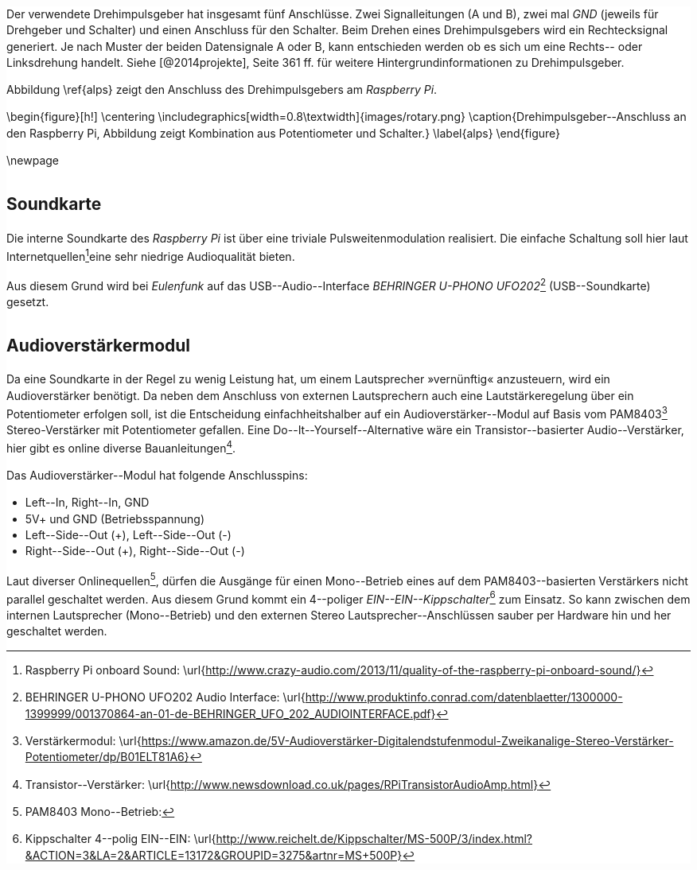 Der verwendete Drehimpulsgeber hat insgesamt fünf Anschlüsse. Zwei
Signalleitungen (A und B), zwei mal *GND* (jeweils für Drehgeber und Schalter)
und einen Anschluss für den Schalter. Beim Drehen eines Drehimpulsgebers wird
ein Rechtecksignal generiert. Je nach Muster der beiden Datensignale A oder B,
kann entschieden werden ob es sich um eine Rechts-- oder Linksdrehung handelt.
Siehe [@2014projekte], Seite 361 ff. für weitere Hintergrundinformationen zu
Drehimpulsgeber.

Abbildung \ref{alps} zeigt den Anschluss des Drehimpulsgebers am *Raspberry Pi*. 


\begin{figure}[h!]
  \centering
\includegraphics[width=0.8\textwidth]{images/rotary.png}
  \caption{Drehimpulsgeber--Anschluss an den Raspberry Pi, Abbildung zeigt
  Kombination aus Potentiometer und Schalter.}
  \label{alps}
\end{figure}

\newpage

## Soundkarte

Die interne Soundkarte des *Raspberry Pi* ist über eine triviale
Pulsweitenmodulation realisiert. Die einfache Schaltung soll hier laut
Internetquellen[^AQ]eine sehr niedrige Audioqualität bieten.

Aus diesem Grund wird bei *Eulenfunk* auf das USB--Audio--Interface *BEHRINGER
U-PHONO UFO202*[^DAC] (USB--Soundkarte) gesetzt. 

[^LCD]: Datenblatt Bolymin BC2004A: \url{http://www.dema.net/pdf/bolymin/BC2004A-series_VER04.pdf}
[^ALPS]: Drehimpulsgeber ALPS STEC11B09: \url{https://www.reichelt.de/Drehimpulsgeber/STEC11B09/3/index.html?ACTION=3&GROUPID=3714&ARTICLE=73915}
[^DAC]:BEHRINGER U-PHONO UFO202 Audio Interface: \url{http://www.produktinfo.conrad.com/datenblaetter/1300000-1399999/001370864-an-01-de-BEHRINGER_UFO_202_AUDIOINTERFACE.pdf}
[^AQ]: Raspberry Pi onboard Sound: \url{http://www.crazy-audio.com/2013/11/quality-of-the-raspberry-pi-onboard-sound/}

## Audioverstärkermodul

Da eine Soundkarte in der Regel zu wenig Leistung hat, um einem Lautsprecher
»vernünftig« anzusteuern, wird ein Audioverstärker benötigt. Da neben dem
Anschluss von externen Lautsprechern auch eine Lautstärkeregelung über ein
Potentiometer erfolgen soll, ist die Entscheidung einfachheitshalber auf ein
Audioverstärker--Modul auf Basis vom PAM8403[^POW] Stereo-Verstärker mit
Potentiometer gefallen. Eine Do--It--Yourself--Alternative wäre ein
Transistor--basierter Audio--Verstärker, hier gibt es online diverse
Bauanleitungen[^amp2].

[^amp2]: Transistor--Verstärker:
\url{http://www.newsdownload.co.uk/pages/RPiTransistorAudioAmp.html}

Das Audioverstärker--Modul hat folgende Anschlusspins:

* Left--In, Right--In, GND
* 5V+ und GND (Betriebsspannung)
* Left--Side--Out (+), Left--Side--Out (-)
* Right--Side--Out (+), Right--Side--Out (-)

Laut diverser Onlinequellen[^MONO], dürfen die Ausgänge für einen Mono--Betrieb
eines auf dem PAM8403--basierten Verstärkers nicht parallel geschaltet werden.
Aus diesem Grund kommt ein 4--poliger
*EIN--EIN--Kippschalter*[^KIPPSCHALTER] zum Einsatz. So kann zwischen dem
internen Lautsprecher (Mono--Betrieb) und den externen Stereo
Lautsprecher--Anschlüssen sauber per Hardware hin und her geschaltet werden.


[^VIMEO]: Eulenfunk Prototyp: \url{https://vimeo.com/171646691}
[^EULE]: Lebensweise der Eule: \url{https://de.wikipedia.org/wiki/Eulen\#Lebensweise}
[^GPIO]: General-purpose input/output Schnittstelle: \url{https://en.wikipedia.org/wiki/General-purpose_input/output}
[^VOL]: Volumio: \url{https://volumio.org/}
[^MOODBAR]: Moodbar: \url{https://en.wikipedia.org/wiki/Moodbar}
[^AEG]: AEG Küchenradio 4104: \url{https://www.amazon.de/AEG-MR-4104-Desgin-Uhrenradio-buche/dp/B000HD19W8}
[^SRC]: Bildquelle:
[^MONO]: PAM8403 Mono--Betrieb:
[^KIPPSCHALTER]: Kippschalter 4--polig EIN--EIN: \url{http://www.reichelt.de/Kippschalter/MS-500P/3/index.html?&ACTION=3&LA=2&ARTICLE=13172&GROUPID=3275&artnr=MS+500P}
[^POW]: Verstärkermodul: \url{https://www.amazon.de/5V-Audioverstärker-Digitalendstufenmodul-Zweikanalige-Stereo-Verstärker-Potentiometer/dp/B01ELT81A6}
[^LEDS]: Datenblatt mit verschiedenen LED--Typen: \url{https://www.led-tech.de/de/5mm-LEDs_DB-4.pdf}
[^LED]: Beispiele zur Ansteuerung von LEDs: \url{http://www.led-treiber.de/html/vorwiderstand.html}
[^RGBGM]: RGB-LED Common Cathode: \url{http://download.impolux.de/datasheet/LEDs/LED 0870 RGB 5mm klar 10000mcd.pdf}
[^RGBGP]: RGB-LED Common Anode: \url{http://download.impolux.de/datasheet/LEDs/LED 09258 RGB 5mm klar 10000mcd_GP.pdf}
[^SEM]: SEMTECH: \url{http://pdf1.alldatasheet.com/datasheet-pdf/view/42386/SEMTECH/BC547.html}
[^FARI]: Farichild Semiconductor: \url{https://www.fairchildsemi.com/datasheets/BC/BC547.pdf}
[^HUB]: LogiLink USB--Hub: \url{https://www.amazon.de/LogiLink-4-Port-Hub-Netzteil-schwarz/dp/B003ECC6O4}
[^LACK]: Buntlack, hellelfenbein: \url{http://www.obi.de/decom/product/OBI_Buntlack_Spray_Hellelfenbein_hochglaenzend_150_ml/3468725}
[^WINIOT]: Systemanforderungen:\url{http://raspberrypi.stackexchange.com/questions/39715/can-you-put-windows-10-iot-core-on-raspberry-pi-zero}
[^AUR]: Arch User Repository: \url{https://aur.archlinux.org/}
[^ARCH]: Arch Linux ARM: \url{https://archlinuxarm.org/}
[^INSTALL]: Arch Linux Installation für Raspberry Pi: https://archlinuxarm.org/platforms/armv6/raspberry-pi#installation
[^MPD-PROTO]: Details unter \url{https://www.musicpd.org/doc/protocol}
[^driver_github]: Siehe auf GitHub: \url{https://github.com/studentkittens/eulenfunk/tree/master/driver}
[^catlight]: Projektseite unter: \url{https://github.com/studentkittens/catlight}
[^WIRILCD]: Siehe: \url{https://projects.drogon.net/raspberry-pi/wiringpi/lcd-library}
[^LINEWRITER]: Siehe \url{https://godoc.org/github.com/studentkittens/eulenfunk/display\#LineWriter}
[^NOTE]: Der eigentliche Algorithmus ist komplexer und wird im referenzierten Paper beschrieben.
[^NOTE2]: Wobei »/« durch »|« im Dateinamen ersetzt werden.
[^SYSTEMD]: \url{https://de.wikipedia.org/wiki/Systemd}
[^UI-GODOC]: \url{https://godoc.org/github.com/studentkittens/eulenfunk/ui}
[^YMPD-HOME]: Homepage von ``ympd``: \url{https://github.com/notandy/ympd}
[^UNIT-FILES]: Siehe GitHub für eine Auflistung aller Unit--Files: \url{https://github.com/studentkittens/eulenfunk/tree/master/config/systemd}
[^BOOT-PLOT]: \url{https://github.com/studentkittens/eulenfunk/blob/master/docs/paper/images/boot-plot.svg}
[^NTP]: Network Time Protocol: